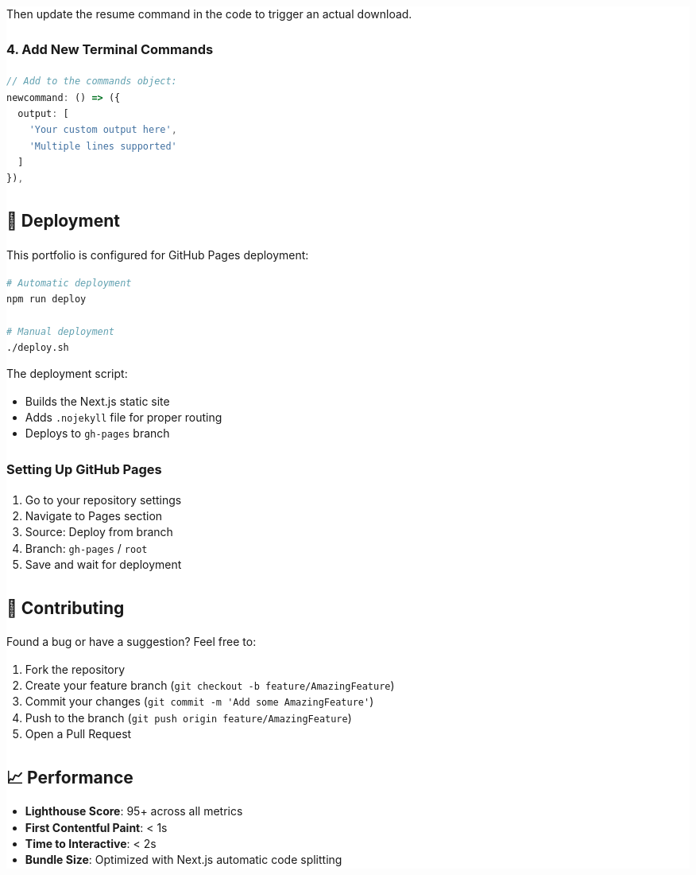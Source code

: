 Then update the resume command in the code to trigger an actual download.

### 4. Add New Terminal Commands

```typescript
// Add to the commands object:
newcommand: () => ({
  output: [
    'Your custom output here',
    'Multiple lines supported'
  ]
}),
```

## 🚢 Deployment

This portfolio is configured for GitHub Pages deployment:

```bash
# Automatic deployment
npm run deploy

# Manual deployment
./deploy.sh
```

The deployment script:

- Builds the Next.js static site
- Adds `.nojekyll` file for proper routing
- Deploys to `gh-pages` branch

### Setting Up GitHub Pages

1. Go to your repository settings
2. Navigate to Pages section
3. Source: Deploy from branch
4. Branch: `gh-pages` / `root`
5. Save and wait for deployment

## 🤝 Contributing

Found a bug or have a suggestion? Feel free to:

1. Fork the repository
2. Create your feature branch (`git checkout -b feature/AmazingFeature`)
3. Commit your changes (`git commit -m 'Add some AmazingFeature'`)
4. Push to the branch (`git push origin feature/AmazingFeature`)
5. Open a Pull Request

## 📈 Performance

- **Lighthouse Score**: 95+ across all metrics
- **First Contentful Paint**: < 1s
- **Time to Interactive**: < 2s
- **Bundle Size**: Optimized with Next.js automatic code splitting
